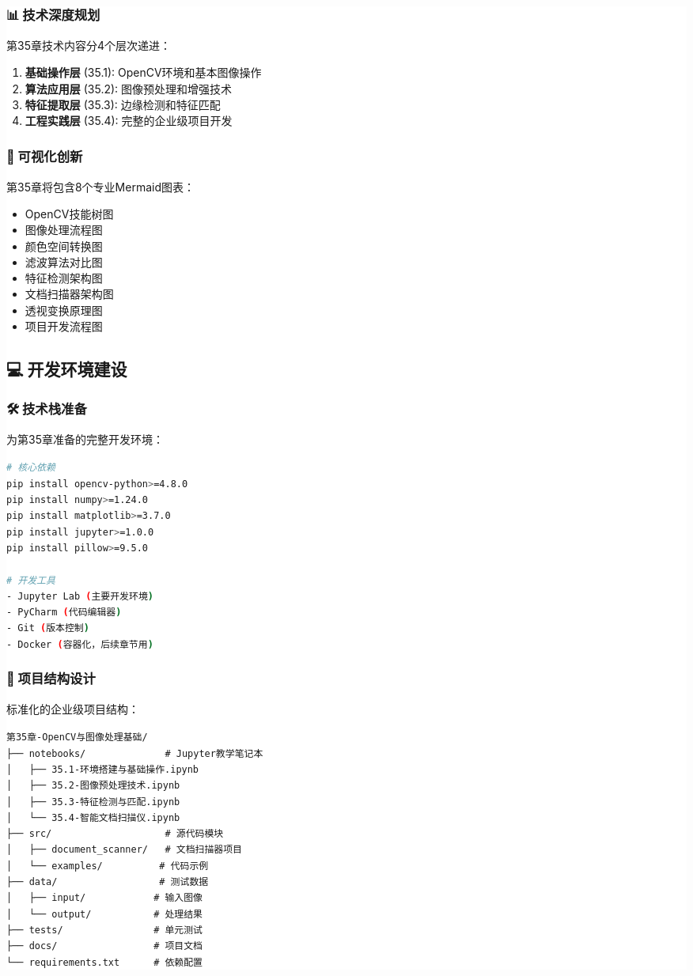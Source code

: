 ### 📊 技术深度规划
第35章技术内容分4个层次递进：

1. **基础操作层** (35.1): OpenCV环境和基本图像操作
2. **算法应用层** (35.2): 图像预处理和增强技术  
3. **特征提取层** (35.3): 边缘检测和特征匹配
4. **工程实践层** (35.4): 完整的企业级项目开发

### 🎨 可视化创新
第35章将包含8个专业Mermaid图表：
- OpenCV技能树图
- 图像处理流程图  
- 颜色空间转换图
- 滤波算法对比图
- 特征检测架构图
- 文档扫描器架构图
- 透视变换原理图
- 项目开发流程图

## 💻 开发环境建设

### 🛠️ 技术栈准备
为第35章准备的完整开发环境：

```bash
# 核心依赖
pip install opencv-python>=4.8.0
pip install numpy>=1.24.0  
pip install matplotlib>=3.7.0
pip install jupyter>=1.0.0
pip install pillow>=9.5.0

# 开发工具
- Jupyter Lab (主要开发环境)
- PyCharm (代码编辑器)  
- Git (版本控制)
- Docker (容器化，后续章节用)
```

### 📁 项目结构设计
标准化的企业级项目结构：

```
第35章-OpenCV与图像处理基础/
├── notebooks/              # Jupyter教学笔记本
│   ├── 35.1-环境搭建与基础操作.ipynb
│   ├── 35.2-图像预处理技术.ipynb  
│   ├── 35.3-特征检测与匹配.ipynb
│   └── 35.4-智能文档扫描仪.ipynb
├── src/                    # 源代码模块
│   ├── document_scanner/   # 文档扫描器项目
│   └── examples/          # 代码示例
├── data/                  # 测试数据
│   ├── input/            # 输入图像
│   └── output/           # 处理结果
├── tests/                # 单元测试
├── docs/                 # 项目文档
└── requirements.txt      # 依赖配置
```
